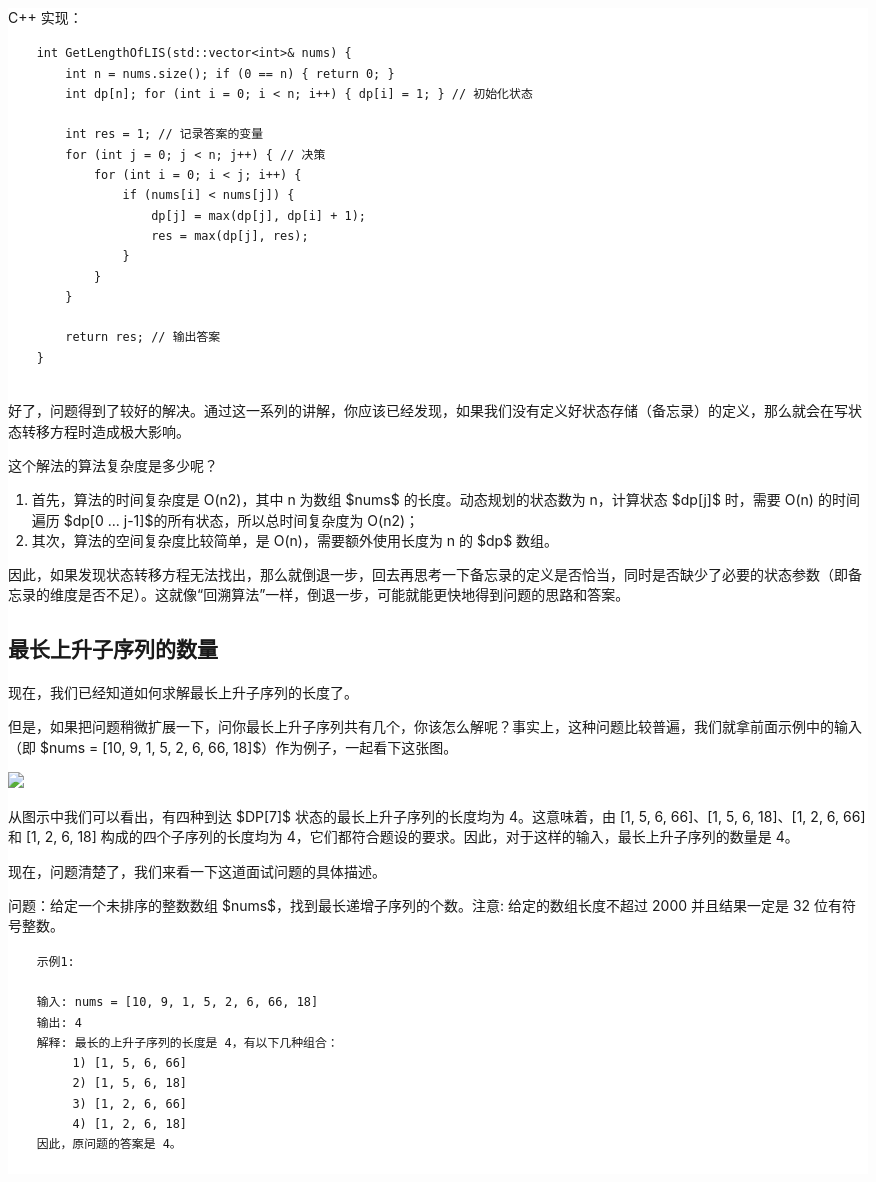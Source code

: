C++ 实现：

```
    int GetLengthOfLIS(std::vector<int>& nums) {
        int n = nums.size(); if (0 == n) { return 0; }
        int dp[n]; for (int i = 0; i < n; i++) { dp[i] = 1; } // 初始化状态
    
        int res = 1; // 记录答案的变量
        for (int j = 0; j < n; j++) { // 决策
            for (int i = 0; i < j; i++) {
                if (nums[i] < nums[j]) {
                    dp[j] = max(dp[j], dp[i] + 1);
                    res = max(dp[j], res);
                }
            }
        }
    
        return res; // 输出答案
    }
    

```

好了，问题得到了较好的解决。通过这一系列的讲解，你应该已经发现，如果我们没有定义好状态存储（备忘录）的定义，那么就会在写状态转移方程时造成极大影响。

这个解法的算法复杂度是多少呢？

1.  首先，算法的时间复杂度是 O\(n2\)，其中 n 为数组 \$nums\$ 的长度。动态规划的状态数为 n，计算状态 \$dp\[j\]\$ 时，需要 O\(n\) 的时间遍历 \$dp\[0 ... j-1\]\$的所有状态，所以总时间复杂度为 O\(n2\)；
2.  其次，算法的空间复杂度比较简单，是 O\(n\)，需要额外使用长度为 n 的 \$dp\$ 数组。

因此，如果发现状态转移方程无法找出，那么就倒退一步，回去再思考一下备忘录的定义是否恰当，同时是否缺少了必要的状态参数（即备忘录的维度是否不足）。这就像“回溯算法”一样，倒退一步，可能就能更快地得到问题的思路和答案。

## 最长上升子序列的数量

现在，我们已经知道如何求解最长上升子序列的长度了。

但是，如果把问题稍微扩展一下，问你最长上升子序列共有几个，你该怎么解呢？事实上，这种问题比较普遍，我们就拿前面示例中的输入（即 \$nums = \[10, 9, 1, 5, 2, 6, 66, 18\]\$）作为例子，一起看下这张图。

![](/images/动态规划面试宝典/04.举一反三突破套路/resourceimage4c554cd68740e4d2da7c8e2f00ac3c41c655.png)

从图示中我们可以看出，有四种到达 \$DP\[7\]\$ 状态的最长上升子序列的长度均为 4。这意味着，由 \[1, 5, 6, 66\]、\[1, 5, 6, 18\]、\[1, 2, 6, 66\] 和 \[1, 2, 6, 18\] 构成的四个子序列的长度均为 4，它们都符合题设的要求。因此，对于这样的输入，最长上升子序列的数量是 4。

现在，问题清楚了，我们来看一下这道面试问题的具体描述。

问题：给定一个未排序的整数数组 \$nums\$，找到最长递增子序列的个数。注意: 给定的数组长度不超过 2000 并且结果一定是 32 位有符号整数。

```
    示例1:
    
    输入: nums = [10, 9, 1, 5, 2, 6, 66, 18]
    输出: 4
    解释: 最长的上升子序列的长度是 4，有以下几种组合：
         1) [1, 5, 6, 66]
         2) [1, 5, 6, 18]
         3) [1, 2, 6, 66]
         4) [1, 2, 6, 18]
    因此，原问题的答案是 4。
    

```
